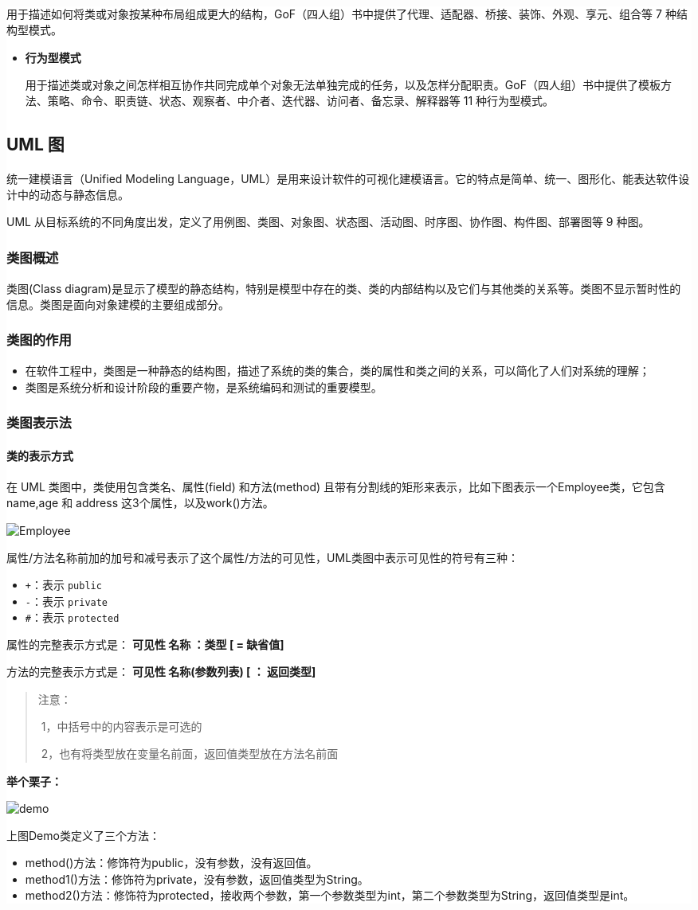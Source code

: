   用于描述如何将类或对象按某种布局组成更大的结构，GoF（四人组）书中提供了代理、适配器、桥接、装饰、外观、享元、组合等 7 种结构型模式。

- **行为型模式**

  用于描述类或对象之间怎样相互协作共同完成单个对象无法单独完成的任务，以及怎样分配职责。GoF（四人组）书中提供了模板方法、策略、命令、职责链、状态、观察者、中介者、迭代器、访问者、备忘录、解释器等 11 种行为型模式。

## UML 图

统一建模语言（Unified Modeling Language，UML）是用来设计软件的可视化建模语言。它的特点是简单、统一、图形化、能表达软件设计中的动态与静态信息。

UML 从目标系统的不同角度出发，定义了用例图、类图、对象图、状态图、活动图、时序图、协作图、构件图、部署图等 9 种图。

###  类图概述

类图(Class diagram)是显示了模型的静态结构，特别是模型中存在的类、类的内部结构以及它们与其他类的关系等。类图不显示暂时性的信息。类图是面向对象建模的主要组成部分。

###  类图的作用

- 在软件工程中，类图是一种静态的结构图，描述了系统的类的集合，类的属性和类之间的关系，可以简化了人们对系统的理解；
- 类图是系统分析和设计阶段的重要产物，是系统编码和测试的重要模型。

### 类图表示法

#### 类的表示方式

在 UML 类图中，类使用包含类名、属性(field) 和方法(method) 且带有分割线的矩形来表示，比如下图表示一个Employee类，它包含 name,age 和 address 这3个属性，以及work()方法。 

![Employee](https://cdn.jsdelivr.net/gh/xustudyxu/image-hosting1@master/20230218/Employee.2qm8gfjo6o40.jpg)

属性/方法名称前加的加号和减号表示了这个属性/方法的可见性，UML类图中表示可见性的符号有三种：

- `+`：表示 `public`
- `-`：表示 `private`
- `#`：表示 `protected`

属性的完整表示方式是： **可见性  名称 ：类型 [ = 缺省值]**  

方法的完整表示方式是： **可见性  名称(参数列表) [ ： 返回类型]**

> 注意：
>
> ​	1，中括号中的内容表示是可选的
>
> ​	2，也有将类型放在变量名前面，返回值类型放在方法名前面

**举个栗子：**

![demo](https://cdn.jsdelivr.net/gh/xustudyxu/image-hosting1@master/20230218/demo.7j2ooqq63ag0.png)

上图Demo类定义了三个方法：

- method()方法：修饰符为public，没有参数，没有返回值。
- method1()方法：修饰符为private，没有参数，返回值类型为String。
- method2()方法：修饰符为protected，接收两个参数，第一个参数类型为int，第二个参数类型为String，返回值类型是int。

